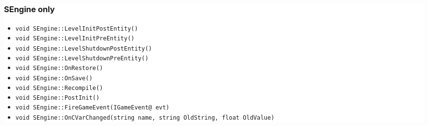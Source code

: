 ### SEngine only
+ `void SEngine::LevelInitPostEntity()`
+ `void SEngine::LevelInitPreEntity()`
+ `void SEngine::LevelShutdownPostEntity()`
+ `void SEngine::LevelShutdownPreEntity()`
+ `void SEngine::OnRestore()`
+ `void SEngine::OnSave()`
+ `void SEngine::Recompile()`
+ `void SEngine::PostInit()`
+ `void SEngine::FireGameEvent(IGameEvent@ evt)`
+ `void SEngine::OnCVarChanged(string name, string OldString, float OldValue)`